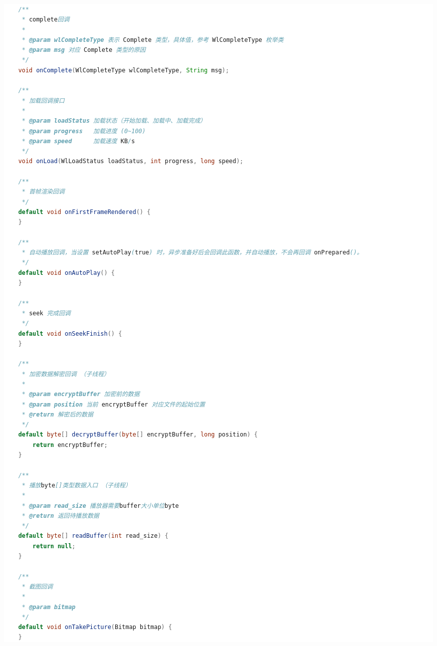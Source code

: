 ```java
    /**
     * complete回调
     *
     * @param wlCompleteType 表示 Complete 类型，具体值，参考 WlCompleteType 枚举类
     * @param msg 对应 Complete 类型的原因
     */
    void onComplete(WlCompleteType wlCompleteType, String msg);

    /**
     * 加载回调接口
     *
     * @param loadStatus 加载状态（开始加载、加载中、加载完成）
     * @param progress   加载进度 (0~100)
     * @param speed      加载速度 KB/s
     */
    void onLoad(WlLoadStatus loadStatus, int progress, long speed);

    /**
     * 首帧渲染回调
     */ 
    default void onFirstFrameRendered() {
    }

    /**
     * 自动播放回调，当设置 setAutoPlay(true) 时，异步准备好后会回调此函数，并自动播放，不会再回调 onPrepared()。
     */
    default void onAutoPlay() {
    }

    /**
     * seek 完成回调
     */
    default void onSeekFinish() {
    }

    /**
     * 加密数据解密回调 （子线程）
     *
     * @param encryptBuffer 加密前的数据
     * @param position 当前 encryptBuffer 对应文件的起始位置
     * @return 解密后的数据
     */
    default byte[] decryptBuffer(byte[] encryptBuffer, long position) {
        return encryptBuffer;
    }

    /**
     * 播放byte[]类型数据入口 （子线程）
     *
     * @param read_size 播放器需要buffer大小单位byte
     * @return 返回待播放数据
     */
    default byte[] readBuffer(int read_size) {
        return null;
    }

    /**
     * 截图回调
     *
     * @param bitmap
     */
    default void onTakePicture(Bitmap bitmap) {
    }
```